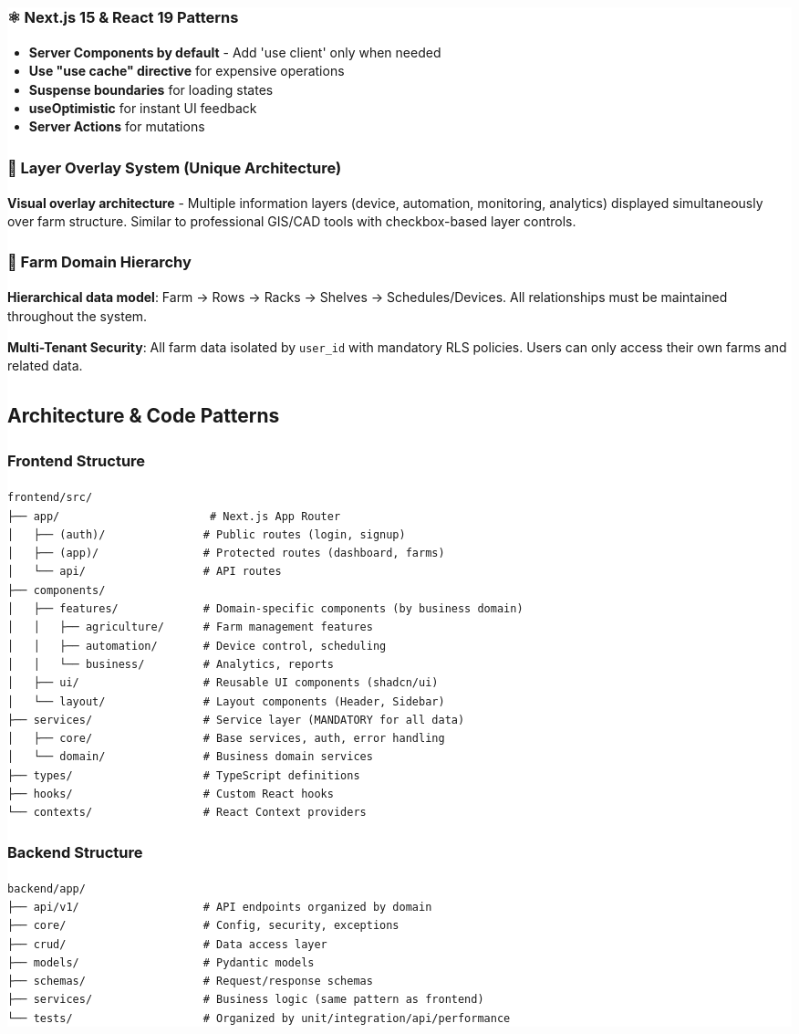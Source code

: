 
### ⚛️ Next.js 15 & React 19 Patterns
- **Server Components by default** - Add 'use client' only when needed
- **Use "use cache" directive** for expensive operations
- **Suspense boundaries** for loading states
- **useOptimistic** for instant UI feedback
- **Server Actions** for mutations


### 🎨 Layer Overlay System (Unique Architecture)
**Visual overlay architecture** - Multiple information layers (device, automation, monitoring, analytics) displayed simultaneously over farm structure. Similar to professional GIS/CAD tools with checkbox-based layer controls.

### 🌱 Farm Domain Hierarchy
**Hierarchical data model**: Farm → Rows → Racks → Shelves → Schedules/Devices. All relationships must be maintained throughout the system.

**Multi-Tenant Security**: All farm data isolated by `user_id` with mandatory RLS policies. Users can only access their own farms and related data.

## Architecture & Code Patterns

### Frontend Structure
```
frontend/src/
├── app/                       # Next.js App Router
│   ├── (auth)/               # Public routes (login, signup)
│   ├── (app)/                # Protected routes (dashboard, farms)
│   └── api/                  # API routes
├── components/
│   ├── features/             # Domain-specific components (by business domain)
│   │   ├── agriculture/      # Farm management features
│   │   ├── automation/       # Device control, scheduling
│   │   └── business/         # Analytics, reports
│   ├── ui/                   # Reusable UI components (shadcn/ui)
│   └── layout/               # Layout components (Header, Sidebar)
├── services/                 # Service layer (MANDATORY for all data)
│   ├── core/                 # Base services, auth, error handling
│   └── domain/               # Business domain services
├── types/                    # TypeScript definitions
├── hooks/                    # Custom React hooks
└── contexts/                 # React Context providers
```

### Backend Structure
```
backend/app/
├── api/v1/                   # API endpoints organized by domain
├── core/                     # Config, security, exceptions
├── crud/                     # Data access layer
├── models/                   # Pydantic models
├── schemas/                  # Request/response schemas
├── services/                 # Business logic (same pattern as frontend)
└── tests/                    # Organized by unit/integration/api/performance
```

